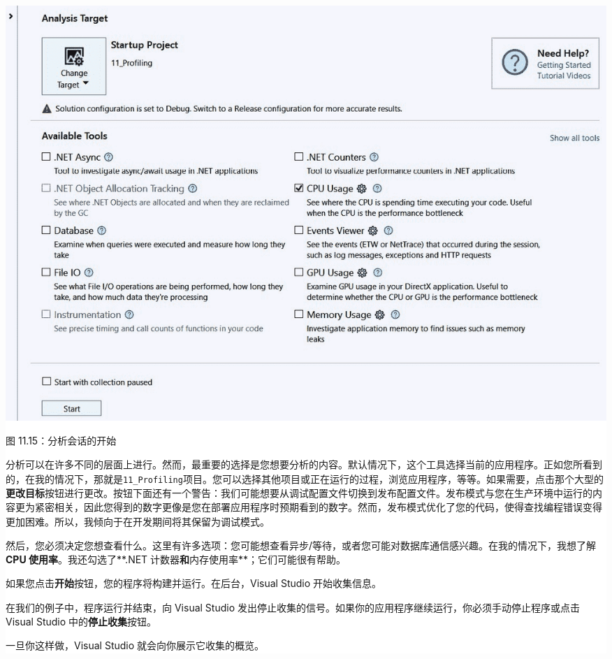 ![图 11.15：分析会话的开始](img/B20924_12_15.jpg)

图 11.15：分析会话的开始

分析可以在许多不同的层面上进行。然而，最重要的选择是您想要分析的内容。默认情况下，这个工具选择当前的应用程序。正如您所看到的，在我的情况下，那就是`11_Profiling`项目。您可以选择其他项目或正在运行的过程，浏览应用程序，等等。如果需要，点击那个大型的**更改目标**按钮进行更改。按钮下面还有一个警告：我们可能想要从调试配置文件切换到发布配置文件。发布模式与您在生产环境中运行的内容更为紧密相关，因此您得到的数字更像是您在部署应用程序时预期看到的数字。然而，发布模式优化了您的代码，使得查找编程错误变得更加困难。所以，我倾向于在开发期间将其保留为调试模式。

然后，您必须决定您想查看什么。这里有许多选项：您可能想查看异步/等待，或者您可能对数据库通信感兴趣。在我的情况下，我想了解**CPU 使用率**。我还勾选了**.NET 计数器**和**内存使用率**；它们可能很有帮助。

如果您点击**开始**按钮，您的程序将构建并运行。在后台，Visual Studio 开始收集信息。

在我们的例子中，程序运行并结束，向 Visual Studio 发出停止收集的信号。如果你的应用程序继续运行，你必须手动停止程序或点击 Visual Studio 中的**停止收集**按钮。

一旦你这样做，Visual Studio 就会向你展示它收集的概览。
